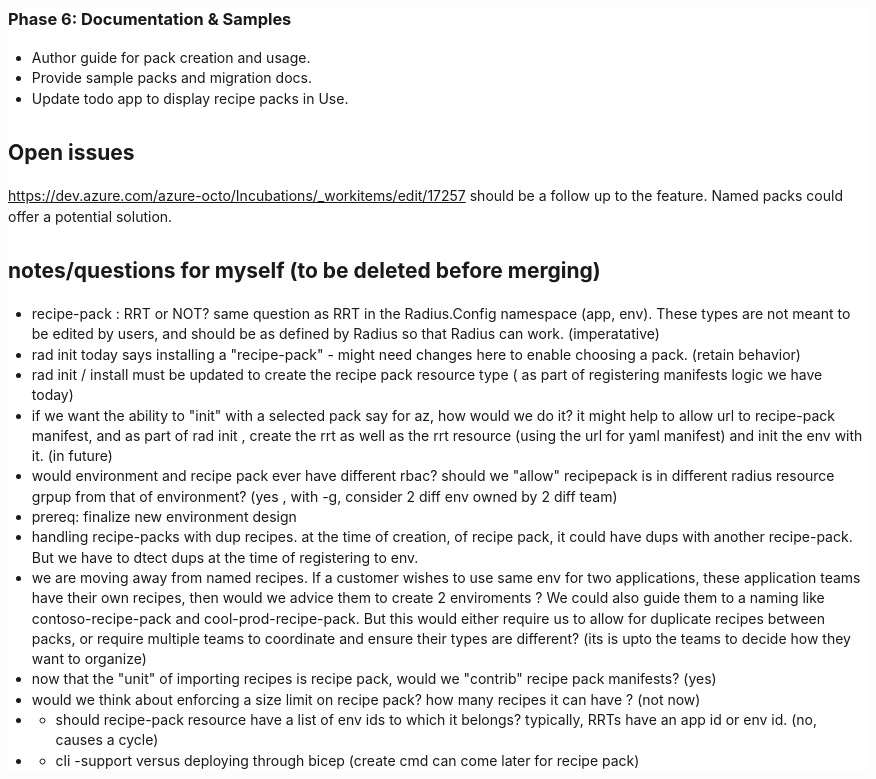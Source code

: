 ### Phase 6: Documentation & Samples
- Author guide for pack creation and usage.
- Provide sample packs and migration docs.
- Update todo app to display recipe packs in Use.


## Open issues

https://dev.azure.com/azure-octo/Incubations/_workitems/edit/17257 should be a follow up to the feature. Named packs could offer a potential solution.


## notes/questions for myself (to be deleted before merging)

- recipe-pack : RRT or NOT? same question as RRT in the Radius.Config namespace (app, env). These types are not meant to be edited by users, and should be as defined by Radius so that Radius can work. (imperatative)
- rad init today says installing a "recipe-pack" -  might need changes here to enable choosing a pack. (retain behavior)
- rad init / install must be updated to create the recipe pack resource type ( as part of registering manifests logic we have today) 
- if we want the ability to "init" with a selected pack say for az, how would we do it? it might help to allow url to recipe-pack manifest, and as part of rad init , create the rrt as well as the rrt resource (using the url for yaml manifest) and init the env with it. (in future)
- would environment and recipe pack ever have different rbac? should we "allow" recipepack is in different radius resource grpup from that of environment? (yes , with -g, consider 2 diff env owned by 2 diff team)
- prereq: finalize new environment design
- handling recipe-packs with dup recipes. at the time of creation, of recipe pack, it could have dups with another recipe-pack. But we have to dtect dups at the time of registering to env. 
-  we are moving away from named recipes. If a customer wishes to use same env for two applications, these application teams have their own recipes, then would we advice them to create 2 enviroments ? We could also guide them to a naming like contoso-recipe-pack and cool-prod-recipe-pack. But this would either require us to allow for duplicate recipes between packs, or require multiple teams to coordinate and ensure their types are different? (its is upto the teams to decide how they want to organize)
-  now that the "unit" of importing recipes is recipe pack, would we "contrib" recipe pack manifests? (yes)
-  would we think about enforcing a size limit on recipe pack? how many recipes it can have ? (not now)
-  - should recipe-pack resource have a list of env ids to which it belongs? typically, RRTs have an app id or env id. (no, causes a cycle)
-  - cli -support versus deploying through bicep (create cmd can come later for recipe pack)